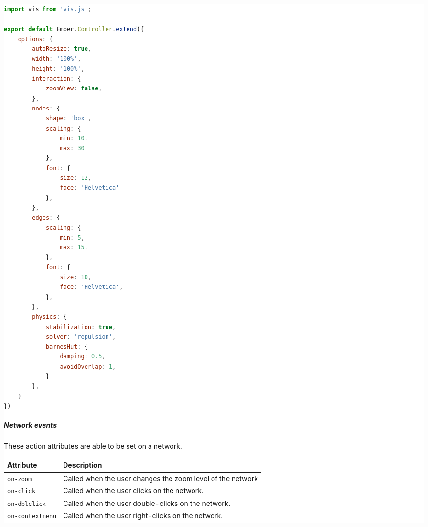 ```js
import vis from 'vis.js';

export default Ember.Controller.extend({
	options: {
		autoResize: true,
        width: '100%',
        height: '100%',
        interaction: {
        	zoomView: false,
        },
        nodes: {
            shape: 'box',
            scaling: {
                min: 10,
                max: 30
            },
            font: {
                size: 12,
                face: 'Helvetica'
            },
        },
        edges: {
            scaling: {
                min: 5,
                max: 15,
            },
            font: {
                size: 10,
                face: 'Helvetica',
            },
        },
        physics: {
            stabilization: true,
            solver: 'repulsion',
            barnesHut: {
                damping: 0.5,
                avoidOverlap: 1,
            }
        },
	}
})
```

##### Network events

These action attributes are able to be set on a network.

Attribute           | Description
:-------------------|:---------------------------------------------------------------------------
`on-zoom`           | Called when the user changes the zoom level of the network
`on-click`          | Called when the user clicks on the network.
`on-dblclick`       | Called when the user double-clicks on the network.
`on-contextmenu`    | Called when the user right-clicks on the network.
